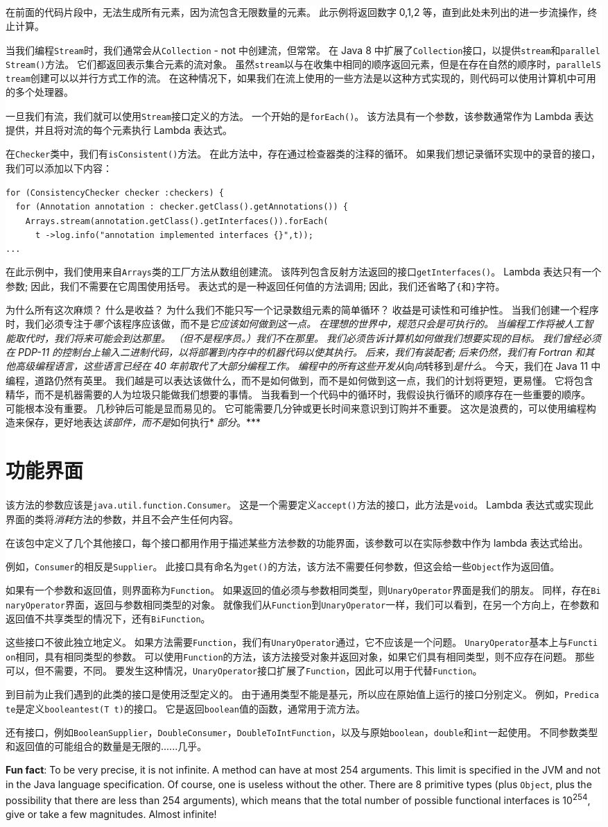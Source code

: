 在前面的代码片段中，无法生成所有元素，因为流包含无限数量的元素。 此示例将返回数字 0,1,2 等，直到此处未列出的进一步流操作，终止计算。

当我们编程`Stream`时，我们通常会从`Collection` - not 中创建流，但常常。 在 Java 8 中扩展了`Collection`接口，以提供`stream`和`parallelStream()`方法。 它们都返回表示集合元素的流对象。 虽然`stream`以与在收集中相同的顺序返回元素，但是在存在自然的顺序时，`parallelStream`创建可以以并行方式工作的流。 在这种情况下，如果我们在流上使用的一些方法是以这种方式实现的，则代码可以使用计算机中可用的多个处理器。

一旦我们有流，我们就可以使用`Stream`接口定义的方法。 一个开始的是`forEach()`。 该方法具有一个参数，该参数通常作为 Lambda 表达提供，并且将对流的每个元素执行 Lambda 表达式。

在`Checker`类中，我们有`isConsistent()`方法。 在此方法中，存在通过检查器类的注释的循环。 如果我们想记录循环实现中的录音的接口，我们可以添加以下内容：

```
for (ConsistencyChecker checker :checkers) { 
  for (Annotation annotation : checker.getClass().getAnnotations()) { 
    Arrays.stream(annotation.getClass().getInterfaces()).forEach( 
      t ->log.info("annotation implemented interfaces {}",t)); 
...
```

在此示例中，我们使用来自`Arrays`类的工厂方法从数组创建流。 该阵列包含反射方法返回的接口`getInterfaces()`。 Lambda 表达只有一个参数; 因此，我们不需要在它周围使用括号。 表达式的是一种返回任何值的方法调用; 因此，我们还省略了`{`和`}`字符。

为什么所有这次麻烦？ 什么是收益？ 为什么我们不能只写一个记录数组元素的简单循环？ 收益是可读性和可维护性。 当我们创建一个程序时，我们必须专注于*哪个*该程序应该做，而不是*它应该如何做到这一点。 在理想的世界中，规范只会是可执行的。 当编程工作将被人工智能取代时，我们将来可能会到达那里。 （但不是程序员。）我们不在那里。 我们必须告诉计算机如何做我们想要实现的目标。 我们曾经必须在 PDP-11 的控制台上输入二进制代码，以将部署到内存中的机器代码以使其执行。 后来，我们有装配者; 后来仍然，我们有 Fortran 和其他高级编程语言，这些语言已经在 40 年前取代了大部分编程工作。 编程中的所有这些开发从*向*向*转移到*是什么*。 今天，我们在 Java 11 中编程，道路仍然有英里。 我们越是可以表达该做什么，而不是如何做到，而不是如何做到这一点，我们的计划将更短，更易懂。 它将包含精华，而不是机器需要的人为垃圾只能做我们想要的事情。 当我看到一个代码中的循环时，我假设执行循环的顺序存在一些重要的顺序。 可能根本没有重要。 几秒钟后可能是显而易见的。 它可能需要几分钟或更长时间来意识到订购并不重要。 这次是浪费的，可以使用编程构造来保存，更好地表达*该部件，而不是*如何执行* *部分*。***

# 功能界面

该方法的参数应该是`java.util.function.Consumer`。 这是一个需要定义`accept()`方法的接口，此方法是`void`。 Lambda 表达式或实现此界面的类将*消耗*方法的参数，并且不会产生任何内容。

在该包中定义了几个其他接口，每个接口都用作用于描述某些方法参数的功能界面，该参数可以在实际参数中作为 lambda 表达式给出。

例如，`Consumer`的相反是`Supplier`。 此接口具有命名为`get()`的方法，该方法不需要任何参数，但这会给一些`Object`作为返回值。

如果有一个参数和返回值，则界面称为`Function`。 如果返回的值必须与参数相同类型，则`UnaryOperator`界面是我们的朋友。 同样，存在`BinaryOperator`界面，返回与参数相同类型的对象。 就像我们从`Function`到`UnaryOperator`一样，我们可以看到，在另一个方向上，在参数和返回值不共享类型的情况下，还有`BiFunction`。

这些接口不彼此独立地定义。 如果方法需要`Function`，我们有`UnaryOperator`通过，它不应该是一个问题。 `UnaryOperator`基本上与`Function`相同，具有相同类型的参数。 可以使用`Function`的方法，该方法接受对象并返回对象，如果它们具有相同类型，则不应存在问题。 那些可以，但不需要，不同。 要发生这种情况，`UnaryOperator`接口扩展了`Function`，因此可以用于代替`Function`。

到目前为止我们遇到的此类的接口是使用泛型定义的。 由于通用类型不能是基元，所以应在原始值上运行的接口分别定义。 例如，`Predicate`是定义`booleantest(T t)`的接口。 它是返回`boolean`值的函数，通常用于流方法。

还有接口，例如`BooleanSupplier`，`DoubleConsumer`，`DoubleToIntFunction`，以及与原始`boolean`，`double`和`int`一起使用。 不同参数类型和返回值的可能组合的数量是无限的......几乎。

**Fun fact**: To be very precise, it is not infinite. A method can have at most 254 arguments. This limit is specified in the JVM and not in the Java language specification. Of course, one is useless without the other. There are 8 primitive types (plus `Object`, plus the possibility that there are less than 254 arguments), which means that the total number of possible functional interfaces is 10<sup>254</sup>, give or take a few magnitudes. Almost infinite!

